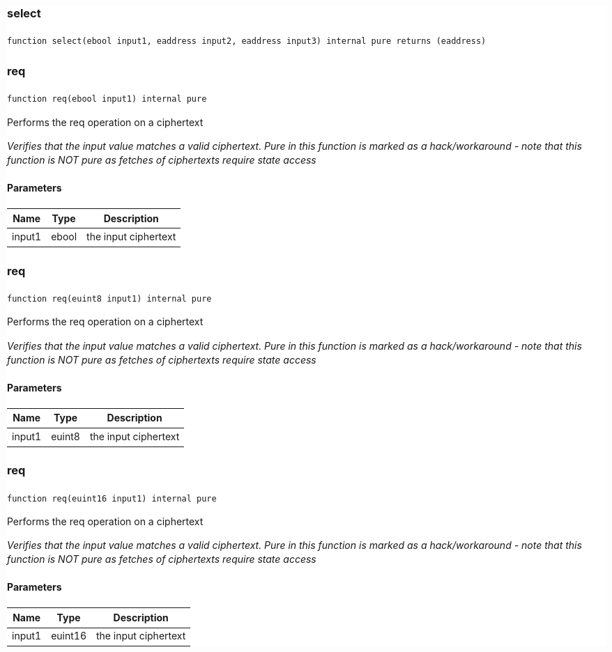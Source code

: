 ### select

```solidity
function select(ebool input1, eaddress input2, eaddress input3) internal pure returns (eaddress)
```

### req

```solidity
function req(ebool input1) internal pure
```

Performs the req operation on a ciphertext

_Verifies that the input value matches a valid ciphertext. Pure in this function is marked as a hack/workaround - note that this function is NOT pure as fetches of ciphertexts require state access_

#### Parameters

| Name | Type | Description |
| ---- | ---- | ----------- |
| input1 | ebool | the input ciphertext |

### req

```solidity
function req(euint8 input1) internal pure
```

Performs the req operation on a ciphertext

_Verifies that the input value matches a valid ciphertext. Pure in this function is marked as a hack/workaround - note that this function is NOT pure as fetches of ciphertexts require state access_

#### Parameters

| Name | Type | Description |
| ---- | ---- | ----------- |
| input1 | euint8 | the input ciphertext |

### req

```solidity
function req(euint16 input1) internal pure
```

Performs the req operation on a ciphertext

_Verifies that the input value matches a valid ciphertext. Pure in this function is marked as a hack/workaround - note that this function is NOT pure as fetches of ciphertexts require state access_

#### Parameters

| Name | Type | Description |
| ---- | ---- | ----------- |
| input1 | euint16 | the input ciphertext |
